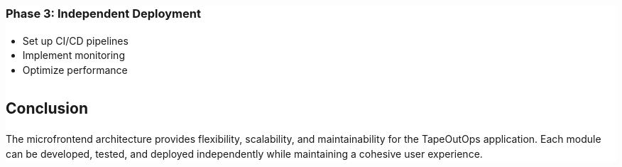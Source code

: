 ### Phase 3: Independent Deployment
- Set up CI/CD pipelines
- Implement monitoring
- Optimize performance

## Conclusion

The microfrontend architecture provides flexibility, scalability, and maintainability for the TapeOutOps application. Each module can be developed, tested, and deployed independently while maintaining a cohesive user experience. 